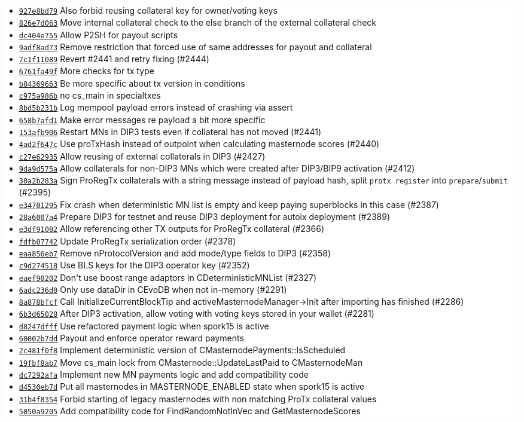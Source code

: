 - [`927e8bd79`](https://github.com/devronkim/kumsl/commit/927e8bd79) Also forbid reusing collateral key for owner/voting keys
- [`826e7d063`](https://github.com/devronkim/kumsl/commit/826e7d063) Move internal collateral check to the else branch of the external collateral check
- [`dc404e755`](https://github.com/devronkim/kumsl/commit/dc404e755) Allow P2SH for payout scripts
- [`9adf8ad73`](https://github.com/devronkim/kumsl/commit/9adf8ad73) Remove restriction that forced use of same addresses for payout and collateral
- [`7c1f11089`](https://github.com/devronkim/kumsl/commit/7c1f11089) Revert #2441 and retry fixing (#2444)
- [`6761fa49f`](https://github.com/devronkim/kumsl/commit/6761fa49f) More checks for tx type
- [`b84369663`](https://github.com/devronkim/kumsl/commit/b84369663) Be more specific about tx version in conditions
- [`c975a986b`](https://github.com/devronkim/kumsl/commit/c975a986b) no cs_main in specialtxes
- [`8bd5b231b`](https://github.com/devronkim/kumsl/commit/8bd5b231b) Log mempool payload errors instead of crashing via assert
- [`658b7afd1`](https://github.com/devronkim/kumsl/commit/658b7afd1) Make error messages re payload a bit more specific
- [`153afb906`](https://github.com/devronkim/kumsl/commit/153afb906) Restart MNs in DIP3 tests even if collateral has not moved (#2441)
- [`4ad2f647c`](https://github.com/devronkim/kumsl/commit/4ad2f647c) Use proTxHash instead of outpoint when calculating masternode scores (#2440)
- [`c27e62935`](https://github.com/devronkim/kumsl/commit/c27e62935) Allow reusing of external collaterals in DIP3 (#2427)
- [`9da9d575a`](https://github.com/devronkim/kumsl/commit/9da9d575a) Allow collaterals for non-DIP3 MNs which were created after DIP3/BIP9 activation (#2412)
- [`30a2b283a`](https://github.com/devronkim/kumsl/commit/30a2b283a) Sign ProRegTx collaterals with a string message instead of payload hash, split `protx register` into `prepare`/`submit` (#2395)
- [`e34701295`](https://github.com/devronkim/kumsl/commit/e34701295) Fix crash when deterministic MN list is empty and keep paying superblocks in this case (#2387)
- [`28a6007a4`](https://github.com/devronkim/kumsl/commit/28a6007a4) Prepare DIP3 for testnet and reuse DIP3 deployment for autoix deployment (#2389)
- [`e3df91082`](https://github.com/devronkim/kumsl/commit/e3df91082) Allow referencing other TX outputs for ProRegTx collateral (#2366)
- [`fdfb07742`](https://github.com/devronkim/kumsl/commit/fdfb07742) Update ProRegTx serialization order (#2378)
- [`eaa856eb7`](https://github.com/devronkim/kumsl/commit/eaa856eb7) Remove nProtocolVersion and add mode/type fields to DIP3 (#2358)
- [`c9d274518`](https://github.com/devronkim/kumsl/commit/c9d274518) Use BLS keys for the DIP3 operator key (#2352)
- [`eaef90202`](https://github.com/devronkim/kumsl/commit/eaef90202) Don't use boost range adaptors in CDeterministicMNList (#2327)
- [`6adc236d0`](https://github.com/devronkim/kumsl/commit/6adc236d0) Only use dataDir in CEvoDB when not in-memory (#2291)
- [`8a878bfcf`](https://github.com/devronkim/kumsl/commit/8a878bfcf) Call InitializeCurrentBlockTip and activeMasternodeManager->Init after importing has finished (#2286)
- [`6b3d65028`](https://github.com/devronkim/kumsl/commit/6b3d65028) After DIP3 activation, allow voting with voting keys stored in your wallet (#2281)
- [`d8247dfff`](https://github.com/devronkim/kumsl/commit/d8247dfff) Use refactored payment logic when spork15 is active
- [`60002b7dd`](https://github.com/devronkim/kumsl/commit/60002b7dd) Payout and enforce operator reward payments
- [`2c481f0f8`](https://github.com/devronkim/kumsl/commit/2c481f0f8) Implement deterministic version of CMasternodePayments::IsScheduled
- [`19fbf8ab7`](https://github.com/devronkim/kumsl/commit/19fbf8ab7) Move cs_main lock from CMasternode::UpdateLastPaid to CMasternodeMan
- [`dc7292afa`](https://github.com/devronkim/kumsl/commit/dc7292afa) Implement new MN payments logic and add compatibility code
- [`d4530eb7d`](https://github.com/devronkim/kumsl/commit/d4530eb7d) Put all masternodes in MASTERNODE_ENABLED state when spork15 is active
- [`31b4f8354`](https://github.com/devronkim/kumsl/commit/31b4f8354) Forbid starting of legacy masternodes with non matching ProTx collateral values
- [`5050a9205`](https://github.com/devronkim/kumsl/commit/5050a9205) Add compatibility code for FindRandomNotInVec and GetMasternodeScores